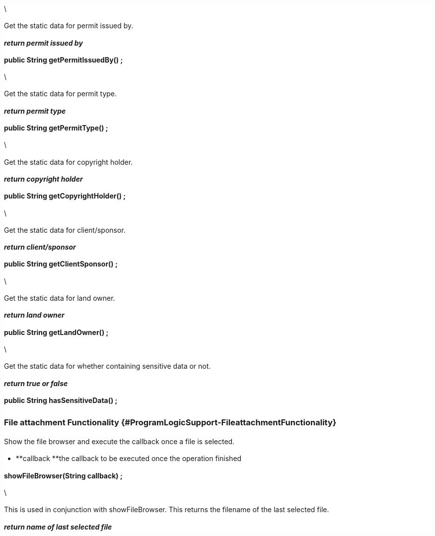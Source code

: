 \

Get the static data for permit issued by.

***return permit issued by***

**public String getPermitIssuedBy() ;**

\

Get the static data for permit type.

***return permit type***

**public String getPermitType() ;**

\

Get the static data for copyright holder.

***return copyright holder***

**public String getCopyrightHolder() ;**

\

Get the static data for client/sponsor.

***return client/sponsor***

**public String getClientSponsor() ;**

\

Get the static data for land owner.

***return land owner***

**public String getLandOwner() ;**

\

Get the static data for whether containing sensitive data or not.

***return true or false***

**public String hasSensitiveData() ;**

### File attachment Functionality {#ProgramLogicSupport-FileattachmentFunctionality}

Show the file browser and execute the callback once a file is selected.

-   **callback **the callback to be executed once the operation finished

**showFileBrowser(String callback) ;**

\

This is used in conjunction with showFileBrowser. This returns the
filename of the last selected file.

***return name of last selected file***
